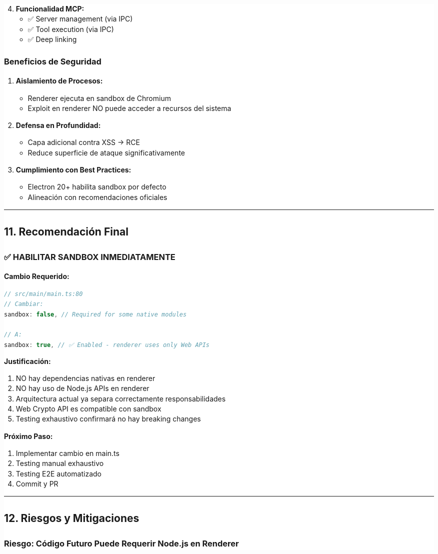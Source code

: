 4. **Funcionalidad MCP:**
   - ✅ Server management (via IPC)
   - ✅ Tool execution (via IPC)
   - ✅ Deep linking

### Beneficios de Seguridad

1. **Aislamiento de Procesos:**
   - Renderer ejecuta en sandbox de Chromium
   - Exploit en renderer NO puede acceder a recursos del sistema

2. **Defensa en Profundidad:**
   - Capa adicional contra XSS → RCE
   - Reduce superficie de ataque significativamente

3. **Cumplimiento con Best Practices:**
   - Electron 20+ habilita sandbox por defecto
   - Alineación con recomendaciones oficiales

---

## 11. Recomendación Final

### ✅ HABILITAR SANDBOX INMEDIATAMENTE

**Cambio Requerido:**

```typescript
// src/main/main.ts:80
// Cambiar:
sandbox: false, // Required for some native modules

// A:
sandbox: true, // ✅ Enabled - renderer uses only Web APIs
```

**Justificación:**
1. NO hay dependencias nativas en renderer
2. NO hay uso de Node.js APIs en renderer
3. Arquitectura actual ya separa correctamente responsabilidades
4. Web Crypto API es compatible con sandbox
5. Testing exhaustivo confirmará no hay breaking changes

**Próximo Paso:**
1. Implementar cambio en main.ts
2. Testing manual exhaustivo
3. Testing E2E automatizado
4. Commit y PR

---

## 12. Riesgos y Mitigaciones

### Riesgo: Código Futuro Puede Requerir Node.js en Renderer
